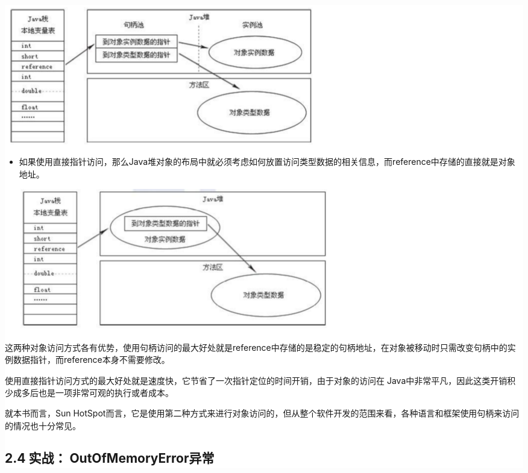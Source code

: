   <img src="./jvm_images/image-20210719164118389.png" alt="image-20210719164118389" style="zoom:50%;" />

- 如果使用直接指针访问，那么Java堆对象的布局中就必须考虑如何放置访问类型数据的相关信息，而reference中存储的直接就是对象地址。

  <img src="./jvm_images/image-20210719165612351.png" alt="image-20210719165612351" style="zoom:50%;" />

这两种对象访问方式各有优势，使用句柄访问的最大好处就是reference中存储的是稳定的句柄地址，在对象被移动时只需改变句柄中的实例数据指针，而reference本身不需要修改。

使用直接指针访问方式的最大好处就是速度快，它节省了一次指针定位的时间开销，由于对象的访问在 Java中非常平凡，因此这类开销积少成多后也是一项非常可观的执行或者成本。

就本书而言，Sun HotSpot而言，它是使用第二种方式来进行对象访问的，但从整个软件开发的范围来看，各种语言和框架使用句柄来访问的情况也十分常见。

## 2.4 实战： OutOfMemoryError异常
